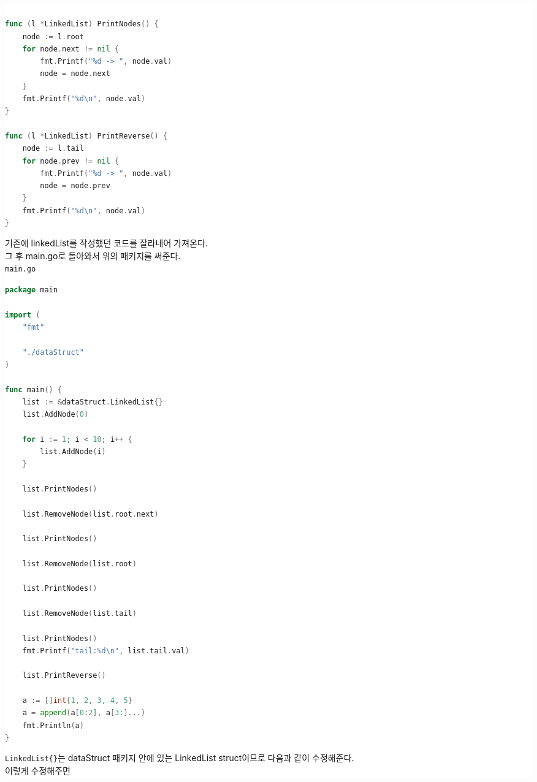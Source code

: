 ``` Go

func (l *LinkedList) PrintNodes() {
	node := l.root
	for node.next != nil {
		fmt.Printf("%d -> ", node.val)
		node = node.next
	}
	fmt.Printf("%d\n", node.val)
}

func (l *LinkedList) PrintReverse() {
	node := l.tail
	for node.prev != nil {
		fmt.Printf("%d -> ", node.val)
		node = node.prev
	}
	fmt.Printf("%d\n", node.val)
}
```
기존에 linkedList를 작성했던 코드를 잘라내어 가져온다. <br />
그 후 main.go로 돌아와서 위의 패키지를 써준다. <br />
<code>main.go</code>
``` Go
package main

import (
	"fmt"

	"./dataStruct"
)

func main() {
	list := &dataStruct.LinkedList{}
	list.AddNode(0)

	for i := 1; i < 10; i++ {
		list.AddNode(i)
	}

	list.PrintNodes()

	list.RemoveNode(list.root.next)

	list.PrintNodes()

	list.RemoveNode(list.root)

	list.PrintNodes()

	list.RemoveNode(list.tail)

	list.PrintNodes()
	fmt.Printf("tail:%d\n", list.tail.val)

	list.PrintReverse()

	a := []int{1, 2, 3, 4, 5}
	a = append(a[0:2], a[3:]...)
	fmt.Println(a)
}
```
<code>LinkedList{}</code>는 dataStruct 패키지 안에 있는 LinkedList struct이므로 다음과 같이 수정해준다. <br />
이렇게 수정해주면 <br />